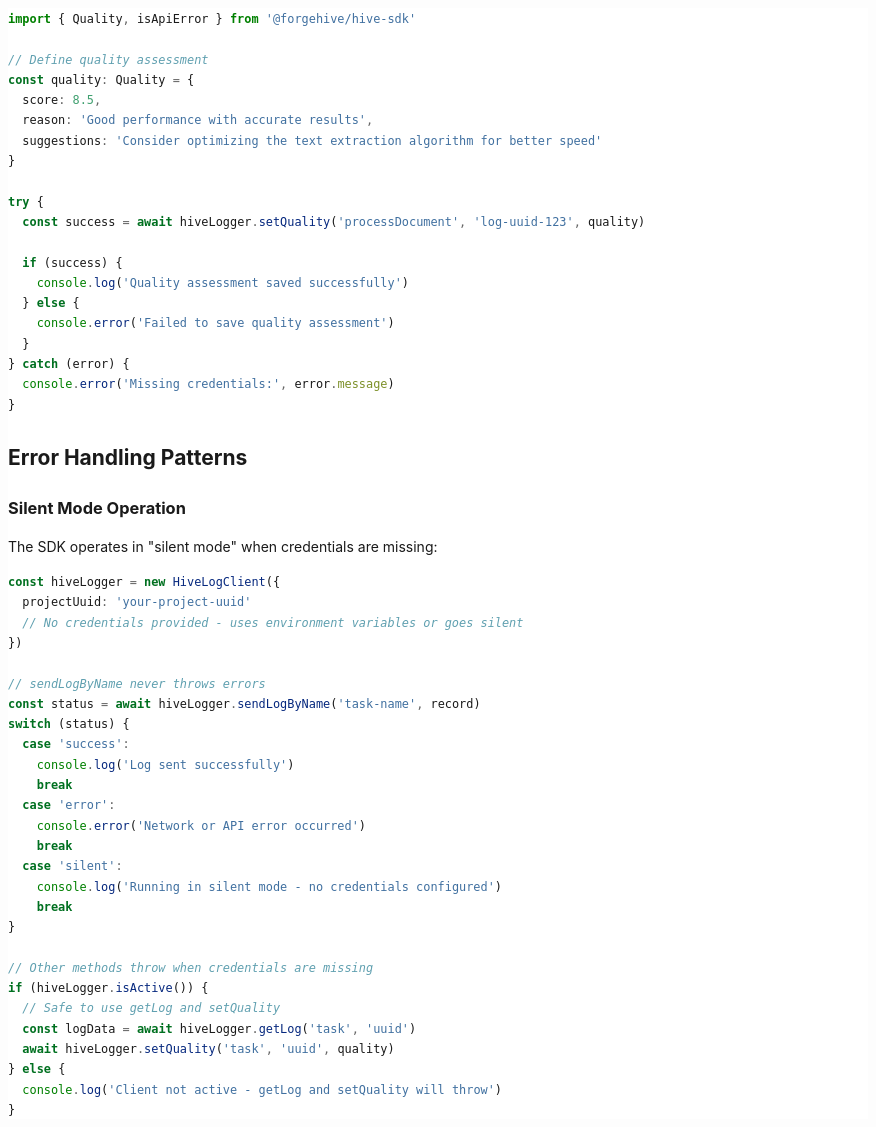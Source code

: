 ```typescript
import { Quality, isApiError } from '@forgehive/hive-sdk'

// Define quality assessment
const quality: Quality = {
  score: 8.5,
  reason: 'Good performance with accurate results',
  suggestions: 'Consider optimizing the text extraction algorithm for better speed'
}

try {
  const success = await hiveLogger.setQuality('processDocument', 'log-uuid-123', quality)
  
  if (success) {
    console.log('Quality assessment saved successfully')
  } else {
    console.error('Failed to save quality assessment')
  }
} catch (error) {
  console.error('Missing credentials:', error.message)
}
```

## Error Handling Patterns

### Silent Mode Operation

The SDK operates in "silent mode" when credentials are missing:

```typescript
const hiveLogger = new HiveLogClient({
  projectUuid: 'your-project-uuid'
  // No credentials provided - uses environment variables or goes silent
})

// sendLogByName never throws errors
const status = await hiveLogger.sendLogByName('task-name', record)
switch (status) {
  case 'success':
    console.log('Log sent successfully')
    break
  case 'error':
    console.error('Network or API error occurred')
    break
  case 'silent':
    console.log('Running in silent mode - no credentials configured')
    break
}

// Other methods throw when credentials are missing
if (hiveLogger.isActive()) {
  // Safe to use getLog and setQuality
  const logData = await hiveLogger.getLog('task', 'uuid')
  await hiveLogger.setQuality('task', 'uuid', quality)
} else {
  console.log('Client not active - getLog and setQuality will throw')
}
```
